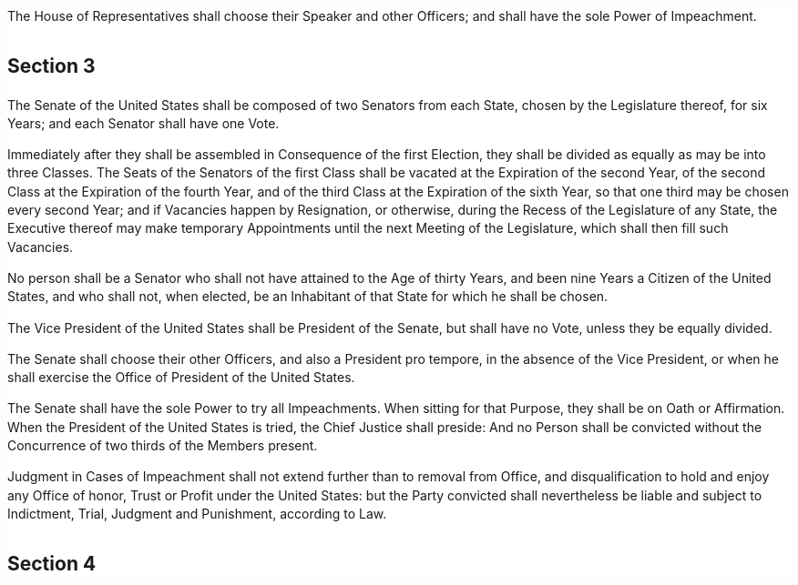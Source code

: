 <p id="a1-s2-c6">
<span id="power_to_impeach_clause">The House of Representatives shall choose their Speaker and other Officers; and shall have the sole Power of Impeachment.</span>
</p>

## Section 3

<p id="a1-s3-c1">
The Senate of the United States shall be composed of two Senators from each State, chosen by the Legislature thereof, for six Years; and each Senator shall have one Vote.
</p>

<p id="a1-s3-c2">
Immediately after they shall be assembled in Consequence of the first Election, they shall be divided as equally as may be into three Classes. The Seats of the Senators of the first Class shall be vacated at the Expiration of the second Year, of the second Class at the Expiration of the fourth Year, and of the third Class at the Expiration of the sixth Year, so that one third may be chosen every second Year; and if Vacancies happen by Resignation, or otherwise, during the Recess of the Legislature of any State, the Executive thereof may make temporary Appointments until the next Meeting of the Legislature, which shall then fill such Vacancies.
</p>

<p id="a1-s3-c3">
<span id="qualifications_of_senators_clause">No person shall be a Senator who shall not have attained to the Age of thirty Years, and been nine Years a Citizen of the United States, and who shall not, when elected, be an Inhabitant of that State for which he shall be chosen.</span>
</p>

<p id="a1-s3-c4">
The Vice President of the United States shall be President of the Senate, but shall have no Vote, unless they be equally divided.
</p>

<p id="a1-s3-c5">
The Senate shall choose their other Officers, and also a President pro tempore, in the absence of the Vice President, or when he shall exercise the Office of President of the United States.
</p>

<p id="a1-s3-c6">
The Senate shall have the sole Power to try all Impeachments. When sitting for that Purpose, they shall be on Oath or Affirmation. When the President of the United States is tried, the Chief Justice shall preside: And no Person shall be convicted without the Concurrence of two thirds of the Members present.
</p>

<p id="a1-s3-c7">
<span id="impeachment_effect_of_clause">Judgment in Cases of Impeachment shall not extend further than to removal from Office, and disqualification to hold and enjoy any Office of honor, Trust or Profit under the United States: but the Party convicted shall nevertheless be liable and subject to Indictment, Trial, Judgment and Punishment, according to Law.</span>
</p>

## Section 4
